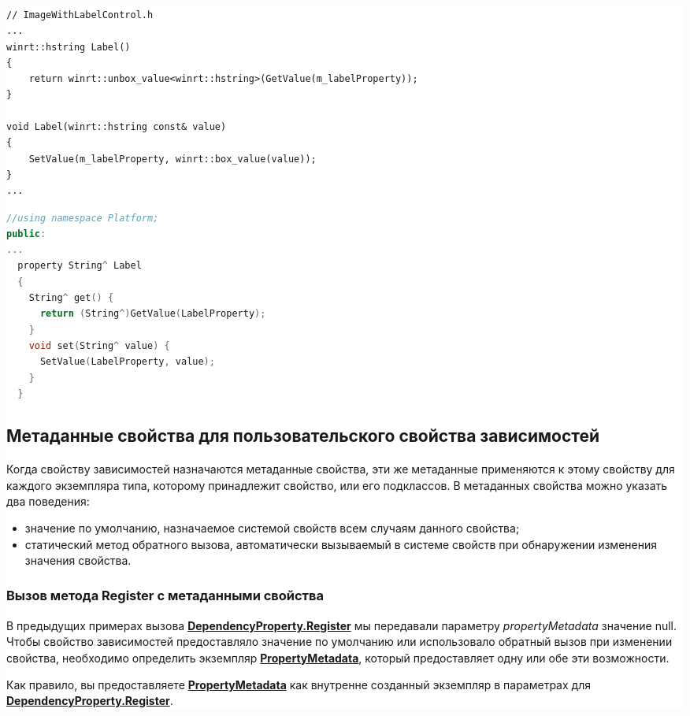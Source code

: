 ```cppwinrt
// ImageWithLabelControl.h
...
winrt::hstring Label()
{
    return winrt::unbox_value<winrt::hstring>(GetValue(m_labelProperty));
}

void Label(winrt::hstring const& value)
{
    SetValue(m_labelProperty, winrt::box_value(value));
}
...
```

```cpp
//using namespace Platform;
public:
...
  property String^ Label
  {
    String^ get() {
      return (String^)GetValue(LabelProperty);
    }
    void set(String^ value) {
      SetValue(LabelProperty, value);
    }
  }
```

## <a name="property-metadata-for-a-custom-dependency-property"></a>Метаданные свойства для пользовательского свойства зависимостей

Когда свойству зависимостей назначаются метаданные свойства, эти же метаданные применяются к этому свойству для каждого экземпляра типа, которому принадлежит свойство, или его подклассов. В метаданных свойства можно указать два поведения:

- значение по умолчанию, назначаемое системой свойств всем случаям данного свойства;
- статический метод обратного вызова, автоматически вызываемый в системе свойств при обнаружении изменения значения свойства.

### <a name="calling-register-with-property-metadata"></a>Вызов метода Register с метаданными свойства

В предыдущих примерах вызова [**DependencyProperty.Register**](https://docs.microsoft.com/uwp/api/windows.ui.xaml.dependencyproperty.register) мы передавали параметру *propertyMetadata* значение null. Чтобы свойство зависимостей предоставляло значение по умолчанию или использовало обратный вызов при изменении свойства, необходимо определить экземпляр [**PropertyMetadata**](https://docs.microsoft.com/uwp/api/Windows.UI.Xaml.PropertyMetadata), который предоставляет одну или обе эти возможности.

Как правило, вы предоставляете [**PropertyMetadata**](https://docs.microsoft.com/uwp/api/Windows.UI.Xaml.PropertyMetadata) как внутренне созданный экземпляр в параметрах для [**DependencyProperty.Register**](https://docs.microsoft.com/uwp/api/windows.ui.xaml.dependencyproperty.register).
